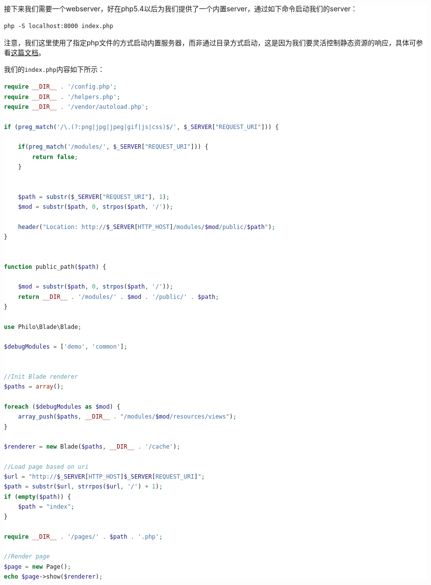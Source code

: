 接下来我们需要一个webserver，好在php5.4以后为我们提供了一个内置server，通过如下命令启动我们的server：

```
php -S localhost:8000 index.php
```

注意，我们这里使用了指定php文件的方式启动内置服务器，而非通过目录方式启动，这是因为我们要灵活控制静态资源的响应，具体可参看[这篇文档](http://php.net/manual/zh/features.commandline.webserver.php)。

我们的`index.php`内容如下所示：

```php
require __DIR__ . '/config.php';
require __DIR__ . '/helpers.php';
require __DIR__ . '/vendor/autoload.php';

if (preg_match('/\.(?:png|jpg|jpeg|gif|js|css)$/', $_SERVER["REQUEST_URI"])) {

	if(preg_match('/modules/', $_SERVER["REQUEST_URI"])) {
		return false;
	}


	$path = substr($_SERVER["REQUEST_URI"], 1);
	$mod = substr($path, 0, strpos($path, '/'));

	header("Location: http://$_SERVER[HTTP_HOST]/modules/$mod/public/$path");
}


function public_path($path) {

	$mod = substr($path, 0, strpos($path, '/'));
	return __DIR__ . '/modules/' . $mod . '/public/' . $path;
}

use Philo\Blade\Blade;

$debugModules = ['demo', 'common'];


//Init Blade renderer
$paths = array();

foreach ($debugModules as $mod) {
	array_push($paths, __DIR__ . "/modules/$mod/resources/views");
}

$renderer = new Blade($paths, __DIR__ . '/cache');

//Load page based on uri
$url = "http://$_SERVER[HTTP_HOST]$_SERVER[REQUEST_URI]";
$path = substr($url, strrpos($url, '/') + 1);
if (empty($path)) {
	$path = "index";
} 

require __DIR__ . '/pages/' . $path . '.php';

//Render page
$page = new Page();
echo $page->show($renderer);
```
